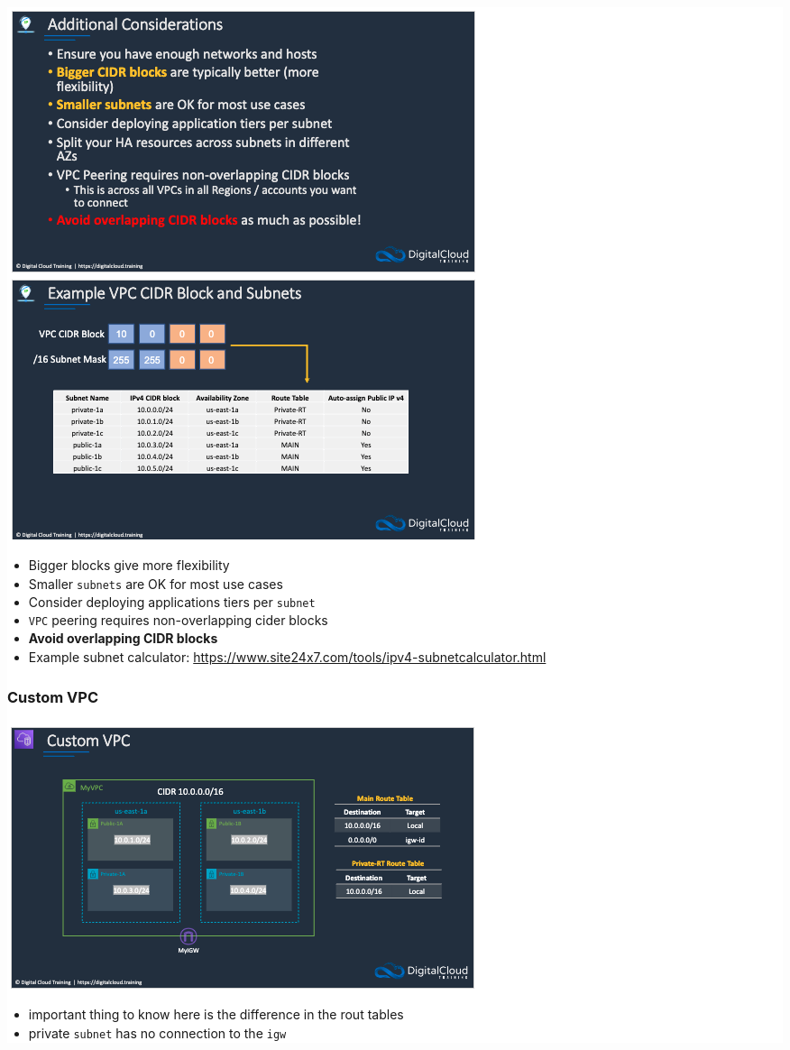 ![text](./images/vpc/cidr-considerations.png)
- Bigger blocks give more flexibility
- Smaller `subnets` are OK for most use cases
- Consider deploying applications tiers per `subnet`
- `VPC` peering requires non-overlapping cider blocks
- **Avoid overlapping CIDR blocks**
- Example subnet calculator: https://www.site24x7.com/tools/ipv4-subnetcalculator.html

### Custom VPC ###
![text](./images/vpc/custom-vpc.png)
- important thing to know here is the difference in the rout tables
- private `subnet` has no connection to the `igw`
